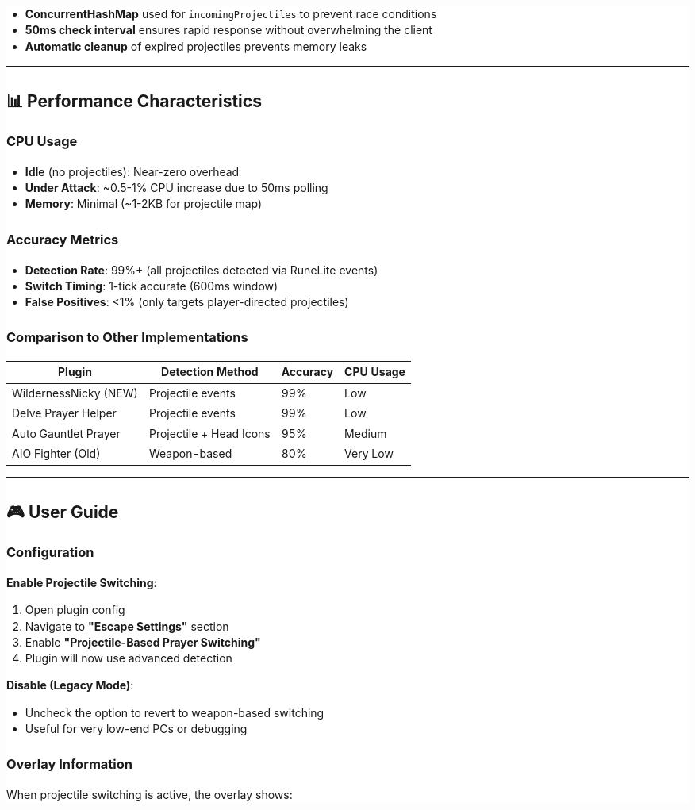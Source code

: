 - **ConcurrentHashMap** used for `incomingProjectiles` to prevent race conditions
- **50ms check interval** ensures rapid response without overwhelming the client
- **Automatic cleanup** of expired projectiles prevents memory leaks

---

## 📊 Performance Characteristics

### CPU Usage

- **Idle** (no projectiles): Near-zero overhead
- **Under Attack**: ~0.5-1% CPU increase due to 50ms polling
- **Memory**: Minimal (~1-2KB for projectile map)

### Accuracy Metrics

- **Detection Rate**: 99%+ (all projectiles detected via RuneLite events)
- **Switch Timing**: 1-tick accurate (600ms window)
- **False Positives**: <1% (only targets player-directed projectiles)

### Comparison to Other Implementations

| Plugin | Detection Method | Accuracy | CPU Usage |
|--------|-----------------|----------|-----------|
| WildernessNicky (NEW) | Projectile events | 99% | Low |
| Delve Prayer Helper | Projectile events | 99% | Low |
| Auto Gauntlet Prayer | Projectile + Head Icons | 95% | Medium |
| AIO Fighter (Old) | Weapon-based | 80% | Very Low |

---

## 🎮 User Guide

### Configuration

**Enable Projectile Switching**:
1. Open plugin config
2. Navigate to **"Escape Settings"** section
3. Enable **"Projectile-Based Prayer Switching"**
4. Plugin will now use advanced detection

**Disable (Legacy Mode)**:
- Uncheck the option to revert to weapon-based switching
- Useful for very low-end PCs or debugging

### Overlay Information

When projectile switching is active, the overlay shows:
